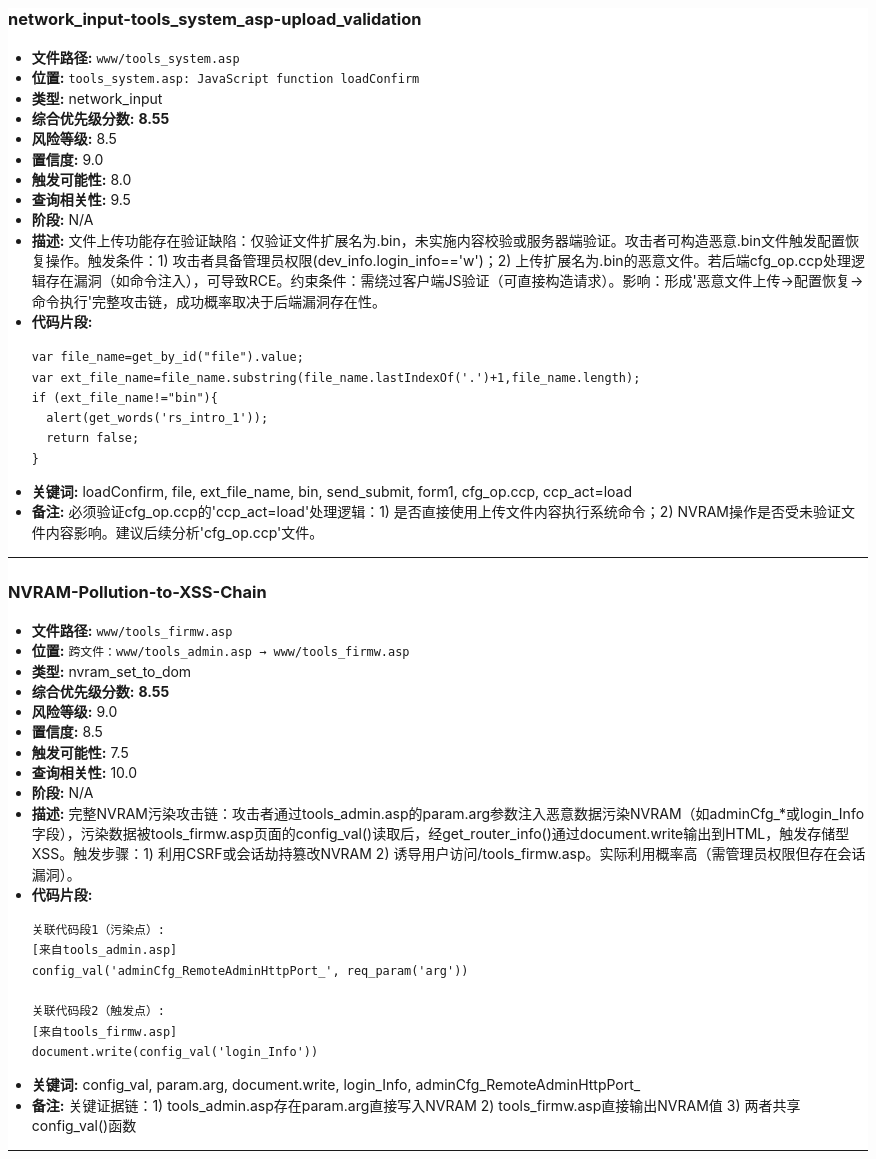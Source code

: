 ### network_input-tools_system_asp-upload_validation

- **文件路径:** `www/tools_system.asp`
- **位置:** `tools_system.asp: JavaScript function loadConfirm`
- **类型:** network_input
- **综合优先级分数:** **8.55**
- **风险等级:** 8.5
- **置信度:** 9.0
- **触发可能性:** 8.0
- **查询相关性:** 9.5
- **阶段:** N/A
- **描述:** 文件上传功能存在验证缺陷：仅验证文件扩展名为.bin，未实施内容校验或服务器端验证。攻击者可构造恶意.bin文件触发配置恢复操作。触发条件：1) 攻击者具备管理员权限(dev_info.login_info=='w')；2) 上传扩展名为.bin的恶意文件。若后端cfg_op.ccp处理逻辑存在漏洞（如命令注入），可导致RCE。约束条件：需绕过客户端JS验证（可直接构造请求）。影响：形成'恶意文件上传→配置恢复→命令执行'完整攻击链，成功概率取决于后端漏洞存在性。
- **代码片段:**
  ```
  var file_name=get_by_id("file").value;
  var ext_file_name=file_name.substring(file_name.lastIndexOf('.')+1,file_name.length);
  if (ext_file_name!="bin"){
    alert(get_words('rs_intro_1'));
    return false;
  }
  ```
- **关键词:** loadConfirm, file, ext_file_name, bin, send_submit, form1, cfg_op.ccp, ccp_act=load
- **备注:** 必须验证cfg_op.ccp的'ccp_act=load'处理逻辑：1) 是否直接使用上传文件内容执行系统命令；2) NVRAM操作是否受未验证文件内容影响。建议后续分析'cfg_op.ccp'文件。

---
### NVRAM-Pollution-to-XSS-Chain

- **文件路径:** `www/tools_firmw.asp`
- **位置:** `跨文件：www/tools_admin.asp → www/tools_firmw.asp`
- **类型:** nvram_set_to_dom
- **综合优先级分数:** **8.55**
- **风险等级:** 9.0
- **置信度:** 8.5
- **触发可能性:** 7.5
- **查询相关性:** 10.0
- **阶段:** N/A
- **描述:** 完整NVRAM污染攻击链：攻击者通过tools_admin.asp的param.arg参数注入恶意数据污染NVRAM（如adminCfg_*或login_Info字段），污染数据被tools_firmw.asp页面的config_val()读取后，经get_router_info()通过document.write输出到HTML，触发存储型XSS。触发步骤：1) 利用CSRF或会话劫持篡改NVRAM 2) 诱导用户访问/tools_firmw.asp。实际利用概率高（需管理员权限但存在会话漏洞）。
- **代码片段:**
  ```
  关联代码段1（污染点）:
  [来自tools_admin.asp]
  config_val('adminCfg_RemoteAdminHttpPort_', req_param('arg'))
  
  关联代码段2（触发点）:
  [来自tools_firmw.asp]
  document.write(config_val('login_Info'))
  ```
- **关键词:** config_val, param.arg, document.write, login_Info, adminCfg_RemoteAdminHttpPort_
- **备注:** 关键证据链：1) tools_admin.asp存在param.arg直接写入NVRAM 2) tools_firmw.asp直接输出NVRAM值 3) 两者共享config_val()函数

---